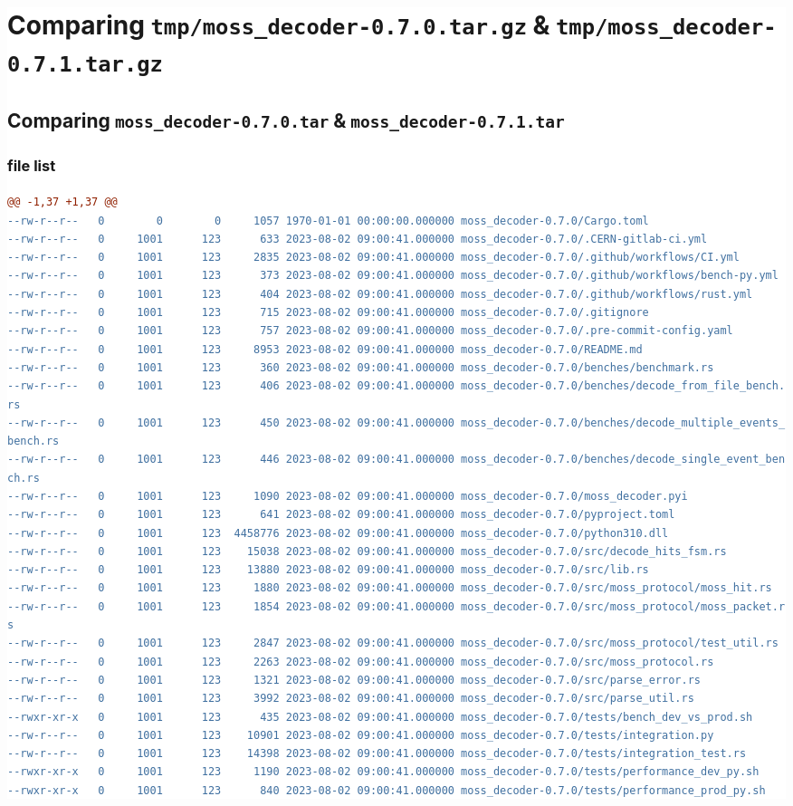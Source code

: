 # Comparing `tmp/moss_decoder-0.7.0.tar.gz` & `tmp/moss_decoder-0.7.1.tar.gz`

## Comparing `moss_decoder-0.7.0.tar` & `moss_decoder-0.7.1.tar`

### file list

```diff
@@ -1,37 +1,37 @@
--rw-r--r--   0        0        0     1057 1970-01-01 00:00:00.000000 moss_decoder-0.7.0/Cargo.toml
--rw-r--r--   0     1001      123      633 2023-08-02 09:00:41.000000 moss_decoder-0.7.0/.CERN-gitlab-ci.yml
--rw-r--r--   0     1001      123     2835 2023-08-02 09:00:41.000000 moss_decoder-0.7.0/.github/workflows/CI.yml
--rw-r--r--   0     1001      123      373 2023-08-02 09:00:41.000000 moss_decoder-0.7.0/.github/workflows/bench-py.yml
--rw-r--r--   0     1001      123      404 2023-08-02 09:00:41.000000 moss_decoder-0.7.0/.github/workflows/rust.yml
--rw-r--r--   0     1001      123      715 2023-08-02 09:00:41.000000 moss_decoder-0.7.0/.gitignore
--rw-r--r--   0     1001      123      757 2023-08-02 09:00:41.000000 moss_decoder-0.7.0/.pre-commit-config.yaml
--rw-r--r--   0     1001      123     8953 2023-08-02 09:00:41.000000 moss_decoder-0.7.0/README.md
--rw-r--r--   0     1001      123      360 2023-08-02 09:00:41.000000 moss_decoder-0.7.0/benches/benchmark.rs
--rw-r--r--   0     1001      123      406 2023-08-02 09:00:41.000000 moss_decoder-0.7.0/benches/decode_from_file_bench.rs
--rw-r--r--   0     1001      123      450 2023-08-02 09:00:41.000000 moss_decoder-0.7.0/benches/decode_multiple_events_bench.rs
--rw-r--r--   0     1001      123      446 2023-08-02 09:00:41.000000 moss_decoder-0.7.0/benches/decode_single_event_bench.rs
--rw-r--r--   0     1001      123     1090 2023-08-02 09:00:41.000000 moss_decoder-0.7.0/moss_decoder.pyi
--rw-r--r--   0     1001      123      641 2023-08-02 09:00:41.000000 moss_decoder-0.7.0/pyproject.toml
--rw-r--r--   0     1001      123  4458776 2023-08-02 09:00:41.000000 moss_decoder-0.7.0/python310.dll
--rw-r--r--   0     1001      123    15038 2023-08-02 09:00:41.000000 moss_decoder-0.7.0/src/decode_hits_fsm.rs
--rw-r--r--   0     1001      123    13880 2023-08-02 09:00:41.000000 moss_decoder-0.7.0/src/lib.rs
--rw-r--r--   0     1001      123     1880 2023-08-02 09:00:41.000000 moss_decoder-0.7.0/src/moss_protocol/moss_hit.rs
--rw-r--r--   0     1001      123     1854 2023-08-02 09:00:41.000000 moss_decoder-0.7.0/src/moss_protocol/moss_packet.rs
--rw-r--r--   0     1001      123     2847 2023-08-02 09:00:41.000000 moss_decoder-0.7.0/src/moss_protocol/test_util.rs
--rw-r--r--   0     1001      123     2263 2023-08-02 09:00:41.000000 moss_decoder-0.7.0/src/moss_protocol.rs
--rw-r--r--   0     1001      123     1321 2023-08-02 09:00:41.000000 moss_decoder-0.7.0/src/parse_error.rs
--rw-r--r--   0     1001      123     3992 2023-08-02 09:00:41.000000 moss_decoder-0.7.0/src/parse_util.rs
--rwxr-xr-x   0     1001      123      435 2023-08-02 09:00:41.000000 moss_decoder-0.7.0/tests/bench_dev_vs_prod.sh
--rw-r--r--   0     1001      123    10901 2023-08-02 09:00:41.000000 moss_decoder-0.7.0/tests/integration.py
--rw-r--r--   0     1001      123    14398 2023-08-02 09:00:41.000000 moss_decoder-0.7.0/tests/integration_test.rs
--rwxr-xr-x   0     1001      123     1190 2023-08-02 09:00:41.000000 moss_decoder-0.7.0/tests/performance_dev_py.sh
--rwxr-xr-x   0     1001      123      840 2023-08-02 09:00:41.000000 moss_decoder-0.7.0/tests/performance_prod_py.sh
```